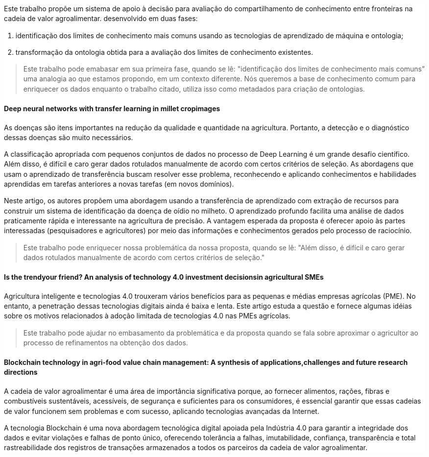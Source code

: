 Este trabalho propõe um sistema de apoio à decisão para avaliação do compartilhamento de conhecimento entre fronteiras na cadeia de valor agroalimentar. desenvolvido em duas fases:

1. identificação dos limites de conhecimento mais comuns usando as tecnologias de aprendizado de máquina e ontologia;

2. transformação da ontologia obtida para a avaliação dos limites de conhecimento existentes.

> Este trabalho pode emabasar em sua primeira fase, quando se lê: "identificação dos limites de conhecimento mais comuns" uma analogia ao que estamos propondo, em um contexto diferente. Nós queremos a base de conhecimento comum para enriquecer os dados enquanto o trabalho citado, utiliza isso como metadados para criação de ontologias.

#### Deep neural networks with transfer learning in millet cropimages

As doenças são itens importantes na redução da qualidade e quantidade na agricultura. Portanto, a detecção e o diagnóstico dessas doenças são muito necessários.

A classificação apropriada com pequenos conjuntos de dados no processo de Deep Learning é um grande desafio científico. Além disso, é difícil e caro gerar dados rotulados manualmente de acordo com certos critérios de seleção. As abordagens que usam o aprendizado de transferência buscam resolver esse problema, reconhecendo e aplicando conhecimentos e habilidades aprendidas em tarefas anteriores a novas tarefas (em novos domínios).

Neste artigo, os autores propõem uma abordagem usando a transferência de aprendizado com extração de recursos para construir um sistema de identificação da doença de oídio no milheto. O aprendizado profundo facilita uma análise de dados praticamente rápida e interessante na agricultura de precisão. A vantagem esperada da proposta é oferecer apoio às partes interessadas (pesquisadores e agricultores) por meio das informações e conhecimentos gerados pelo processo de raciocínio.

> Este trabalho pode enriquecer nossa problemática da nossa proposta, quando se lê: "Além disso, é difícil e caro gerar dados rotulados manualmente de acordo com certos critérios de seleção."

#### Is the trendyour friend? An analysis of technology 4.0 investment decisionsin agricultural SMEs

Agricultura inteligente e tecnologias 4.0 trouxeram vários benefícios para as pequenas e médias empresas agrícolas (PME). No entanto, a penetração dessas tecnologias digitais ainda é baixa e lenta. Este artigo estuda a questão e fornece algumas idéias sobre os motivos relacionados à adoção limitada de tecnologias 4.0 nas PMEs agrícolas.

> Este trabalho pode ajudar no embasamento da problemática e da proposta quando se fala sobre aproximar o agricultor ao processo de refinamentos na obtenção dos dados.

#### Blockchain technology in agri-food value chain management: A synthesis of applications,challenges and future research directions

A cadeia de valor agroalimentar é uma área de importância significativa porque, ao fornecer alimentos, rações, fibras e combustíveis sustentáveis, acessíveis, de segurança e suficientes para os consumidores, é essencial garantir que essas cadeias de valor funcionem sem problemas e com sucesso, aplicando tecnologias avançadas da Internet.

A tecnologia Blockchain é uma nova abordagem tecnológica digital apoiada pela Indústria 4.0 para garantir a integridade dos dados e evitar violações e falhas de ponto único, oferecendo tolerância a falhas, imutabilidade, confiança, transparência e total rastreabilidade dos registros de transações armazenados a todos os parceiros da cadeia de valor agroalimentar.
